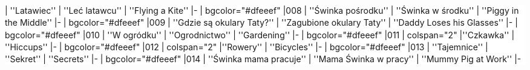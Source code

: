 | ''Latawiec''
| ''Leć latawcu''
| ''Flying a Kite''
|-
| bgcolor="#dfeeef" |008
| ''Świnka pośrodku''
| ''Świnka w środku''
| ''Piggy in the Middle''
|-
| bgcolor="#dfeeef" |009
| ''Gdzie są okulary Taty?''
| ''Zagubione okulary Taty''
| ''Daddy Loses his Glasses''
|-
| bgcolor="#dfeeef" |010
| ''W ogródku''
| ''Ogrodnictwo''
| ''Gardening''
|-
| bgcolor="#dfeeef" |011
| colspan="2" |''Czkawka''
| ''Hiccups''
|-
| bgcolor="#dfeeef" |012
| colspan="2" |''Rowery''
| ''Bicycles''
|-
| bgcolor="#dfeeef" |013
| ''Tajemnice''
| ''Sekret''
| ''Secrets''
|-
| bgcolor="#dfeeef" |014
| ''Świnka mama pracuje''
| ''Mama Świnka w pracy''
| ''Mummy Pig at Work''
|-